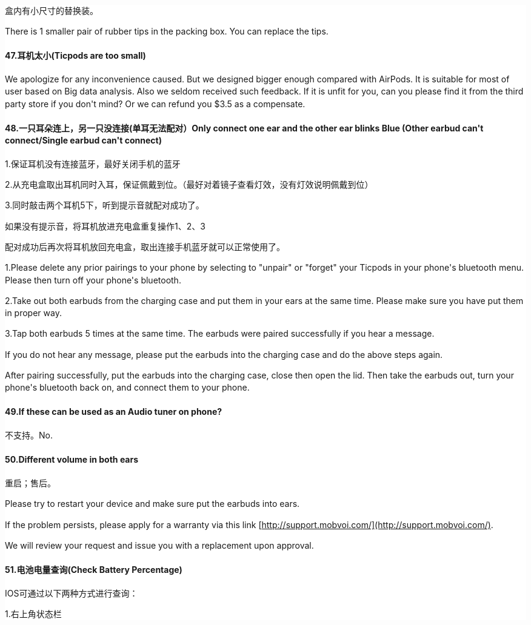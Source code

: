 盒内有小尺寸的替换装。

There is 1 smaller pair of rubber tips in the packing box. You can replace the tips.

#### 47.耳机太小\(Ticpods are too small\)

We apologize for any inconvenience caused. But we designed bigger enough compared with AirPods. It is suitable for most of user based on Big data analysis. Also we seldom received such feedback. If it is unfit for you, can you please find it from the third party store if you don't mind? Or we can refund you $3.5 as a compensate.

#### 48.一只耳朵连上，另一只没连接\(单耳无法配对）Only connect one ear and the other ear blinks Blue \(Other earbud can't connect/Single earbud can't connect\)

1.保证耳机没有连接蓝牙，最好关闭手机的蓝牙

2.从充电盒取出耳机同时入耳，保证佩戴到位。（最好对着镜子查看灯效，没有灯效说明佩戴到位）

3.同时敲击两个耳机5下，听到提示音就配对成功了。

如果没有提示音，将耳机放进充电盒重复操作1、2、3

配对成功后再次将耳机放回充电盒，取出连接手机蓝牙就可以正常使用了。

1.Please delete any prior pairings to your phone by selecting to "unpair" or "forget" your Ticpods in your phone's bluetooth menu. Please then turn off your phone's bluetooth.

2.Take out both earbuds from the charging case and put them in your ears at the same time. Please make sure you have put them in proper way.

3.Tap both earbuds 5 times at the same time. The earbuds were paired successfully if you hear a message.

If you do not hear any message, please put the earbuds into the charging case and do the above steps again.

After pairing successfully, put the earbuds into the charging case, close then open the lid. Then take the earbuds out, turn your phone's bluetooth back on, and connect them to your phone.

#### 49.If these can be used as an Audio tuner on phone?

不支持。No.

#### 50.Different volume in both ears

重启；售后。

Please try to restart your device and make sure put the earbuds into ears.

If the problem persists, please apply for a warranty via this link [http://support.mobvoi.com/](http://support.mobvoi.com/).

We will review your request and issue you with a replacement upon approval.

#### 51.电池电量查询\(Check Battery Percentage\)

IOS可通过以下两种方式进行查询：

1.右上角状态栏
